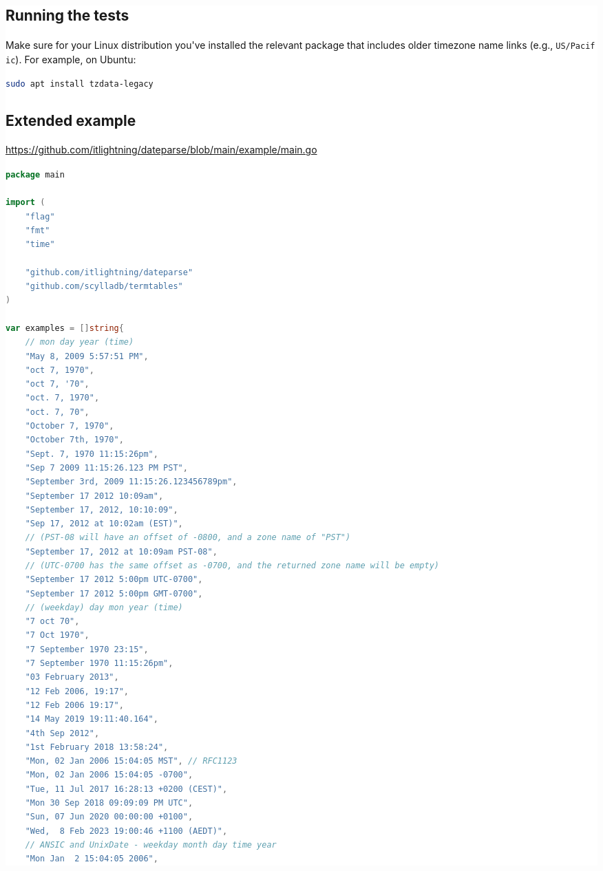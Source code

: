 Running the tests
----------------------------------

Make sure for your Linux distribution you've installed the relevant package that includes older timezone name links (e.g., `US/Pacific`). For example, on Ubuntu:

```bash
sudo apt install tzdata-legacy
```

Extended example
-------------------

https://github.com/itlightning/dateparse/blob/main/example/main.go

```go
package main

import (
	"flag"
	"fmt"
	"time"

	"github.com/itlightning/dateparse"
	"github.com/scylladb/termtables"
)

var examples = []string{
	// mon day year (time)
	"May 8, 2009 5:57:51 PM",
	"oct 7, 1970",
	"oct 7, '70",
	"oct. 7, 1970",
	"oct. 7, 70",
	"October 7, 1970",
	"October 7th, 1970",
	"Sept. 7, 1970 11:15:26pm",
	"Sep 7 2009 11:15:26.123 PM PST",
	"September 3rd, 2009 11:15:26.123456789pm",
	"September 17 2012 10:09am",
	"September 17, 2012, 10:10:09",
	"Sep 17, 2012 at 10:02am (EST)",
	// (PST-08 will have an offset of -0800, and a zone name of "PST")
	"September 17, 2012 at 10:09am PST-08",
	// (UTC-0700 has the same offset as -0700, and the returned zone name will be empty)
	"September 17 2012 5:00pm UTC-0700",
	"September 17 2012 5:00pm GMT-0700",
	// (weekday) day mon year (time)
	"7 oct 70",
	"7 Oct 1970",
	"7 September 1970 23:15",
	"7 September 1970 11:15:26pm",
	"03 February 2013",
	"12 Feb 2006, 19:17",
	"12 Feb 2006 19:17",
	"14 May 2019 19:11:40.164",
	"4th Sep 2012",
	"1st February 2018 13:58:24",
	"Mon, 02 Jan 2006 15:04:05 MST", // RFC1123
	"Mon, 02 Jan 2006 15:04:05 -0700",
	"Tue, 11 Jul 2017 16:28:13 +0200 (CEST)",
	"Mon 30 Sep 2018 09:09:09 PM UTC",
	"Sun, 07 Jun 2020 00:00:00 +0100",
	"Wed,  8 Feb 2023 19:00:46 +1100 (AEDT)",
	// ANSIC and UnixDate - weekday month day time year
	"Mon Jan  2 15:04:05 2006",
```
